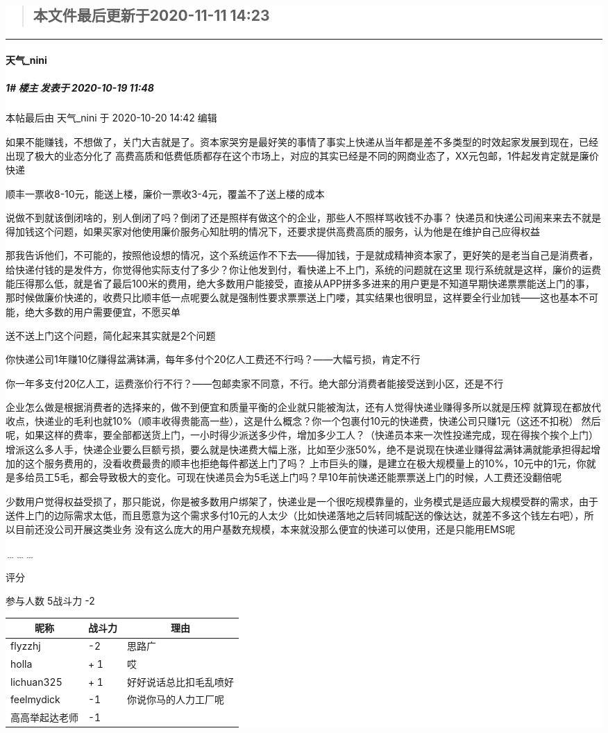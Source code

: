 > ## **本文件最后更新于2020-11-11 14:23** 


-----

####  天气_nini  
##### 1#       楼主       发表于 2020-10-19 11:48


 本帖最后由 天气_nini 于 2020-10-20 14:42 编辑 

如果不能赚钱，不想做了，关门大吉就是了。资本家哭穷是最好笑的事情了事实上快递从当年都是差不多类型的时效起家发展到现在，已经出现了极大的业态分化了
高费高质和低费低质都存在这个市场上，对应的其实已经是不同的网商业态了，XX元包邮，1件起发肯定就是廉价快递

顺丰一票收8-10元，能送上楼，廉价一票收3-4元，覆盖不了送上楼的成本

说做不到就该倒闭啥的，别人倒闭了吗？倒闭了还是照样有做这个的企业，那些人不照样骂收钱不办事？
快递员和快递公司闹来来去不就是得加钱这个问题，如果买家对他使用廉价服务心知肚明的情况下，还要求提供高费高质的服务，认为他是在维护自己应得权益

那我告诉他们，不可能的，按照他设想的情况，这个系统运作不下去——得加钱，于是就成精神资本家了，更好笑的是老当自己是消费者，给快递付钱的是发件方，你觉得他实际支付了多少？你让他发到付，看快递上不上门，系统的问题就在这里
现行系统就是这样，廉价的运费能压得那么低，就是省了最后100米的费用，绝大多数用户能接受，直接从APP拼多多进来的用户更是不知道早期快递票票能送上门的事，那时候做廉价快递的，收费只比顺丰低一点呢要么就是强制性要求票票送上门喽，其实结果也很明显，这样要全行业加钱——这也基本不可能，绝大多数的用户需要便宜，不愿买单


送不送上门这个问题，简化起来其实就是2个问题

你快递公司1年赚10亿赚得盆满钵满，每年多付个20亿人工费还不行吗？——大幅亏损，肯定不行

你一年多支付20亿人工，运费涨价行不行？——包邮卖家不同意，不行。绝大部分消费者能接受送到小区，还是不行


企业怎么做是根据消费者的选择来的，做不到便宜和质量平衡的企业就只能被淘汰，还有人觉得快递业赚得多所以就是压榨
就算现在都放代收点，快递业的毛利也就10%（顺丰收得贵能高一些），这是什么概念？你一个包裹付10元的快递费，快递公司只赚1元（这还不扣税）
然后呢，如果这样的费率，要全部都送货上门，一小时得少派送多少件，增加多少工人？（快递员本来一次性投递完成，现在得挨个挨个上门）
增派这么多人手，快递企业要么巨额亏损，要么就是快递费大幅上涨，比如至少涨50%，绝不是说现在快递业赚得盆满钵满就能承担得起增加的这个服务费用的，没看收费最贵的顺丰也拒绝每件都送上门了吗？
上市巨头的赚，是建立在极大规模量上的10%，10元中的1元，你就是多给员工5毛，都会导致极大的变化。可现在快递员会为5毛送上门吗？早10年前快递还能票票送上门的时候，人工费还没翻倍呢


少数用户觉得权益受损了，那只能说，你是被多数用户绑架了，快递业是一个很吃规模靠量的，业务模式是适应最大规模受群的需求，由于送件上门的边际需求太低，而且愿意为这个需求多付10元的人太少（比如快递落地之后转同城配送的像达达，就差不多这个钱左右吧），所以目前还没公司开展这类业务
没有这么庞大的用户基数充规模，本来就没那么便宜的快递可以使用，还是只能用EMS呢


﹍﹍﹍

评分


 参与人数 5战斗力 -2

|昵称|战斗力|理由|
|----|---|---|
| flyzzhj|-2|思路广|
| holla| + 1|哎|
| lichuan325| + 1|好好说话总比扣毛乱喷好|
| feelmydick|-1|你说你马的人力工厂呢|
| 高高举起达老师|-1||

